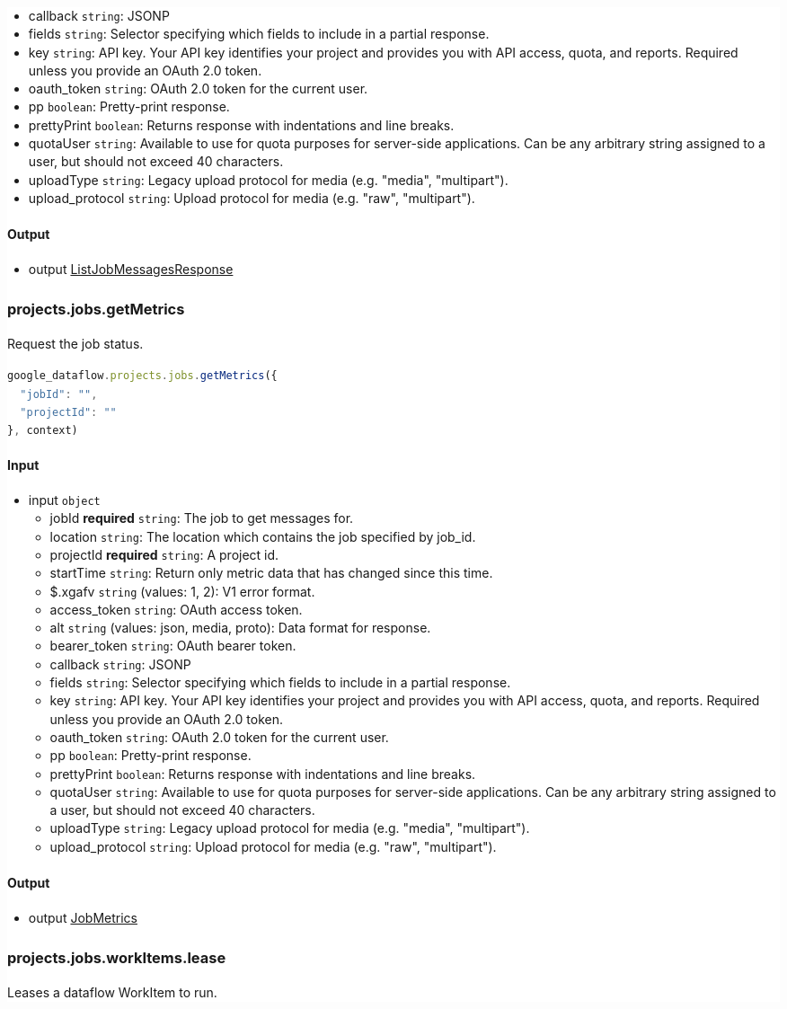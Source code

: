   * callback `string`: JSONP
  * fields `string`: Selector specifying which fields to include in a partial response.
  * key `string`: API key. Your API key identifies your project and provides you with API access, quota, and reports. Required unless you provide an OAuth 2.0 token.
  * oauth_token `string`: OAuth 2.0 token for the current user.
  * pp `boolean`: Pretty-print response.
  * prettyPrint `boolean`: Returns response with indentations and line breaks.
  * quotaUser `string`: Available to use for quota purposes for server-side applications. Can be any arbitrary string assigned to a user, but should not exceed 40 characters.
  * uploadType `string`: Legacy upload protocol for media (e.g. "media", "multipart").
  * upload_protocol `string`: Upload protocol for media (e.g. "raw", "multipart").

#### Output
* output [ListJobMessagesResponse](#listjobmessagesresponse)

### projects.jobs.getMetrics
Request the job status.


```js
google_dataflow.projects.jobs.getMetrics({
  "jobId": "",
  "projectId": ""
}, context)
```

#### Input
* input `object`
  * jobId **required** `string`: The job to get messages for.
  * location `string`: The location which contains the job specified by job_id.
  * projectId **required** `string`: A project id.
  * startTime `string`: Return only metric data that has changed since this time.
  * $.xgafv `string` (values: 1, 2): V1 error format.
  * access_token `string`: OAuth access token.
  * alt `string` (values: json, media, proto): Data format for response.
  * bearer_token `string`: OAuth bearer token.
  * callback `string`: JSONP
  * fields `string`: Selector specifying which fields to include in a partial response.
  * key `string`: API key. Your API key identifies your project and provides you with API access, quota, and reports. Required unless you provide an OAuth 2.0 token.
  * oauth_token `string`: OAuth 2.0 token for the current user.
  * pp `boolean`: Pretty-print response.
  * prettyPrint `boolean`: Returns response with indentations and line breaks.
  * quotaUser `string`: Available to use for quota purposes for server-side applications. Can be any arbitrary string assigned to a user, but should not exceed 40 characters.
  * uploadType `string`: Legacy upload protocol for media (e.g. "media", "multipart").
  * upload_protocol `string`: Upload protocol for media (e.g. "raw", "multipart").

#### Output
* output [JobMetrics](#jobmetrics)

### projects.jobs.workItems.lease
Leases a dataflow WorkItem to run.
